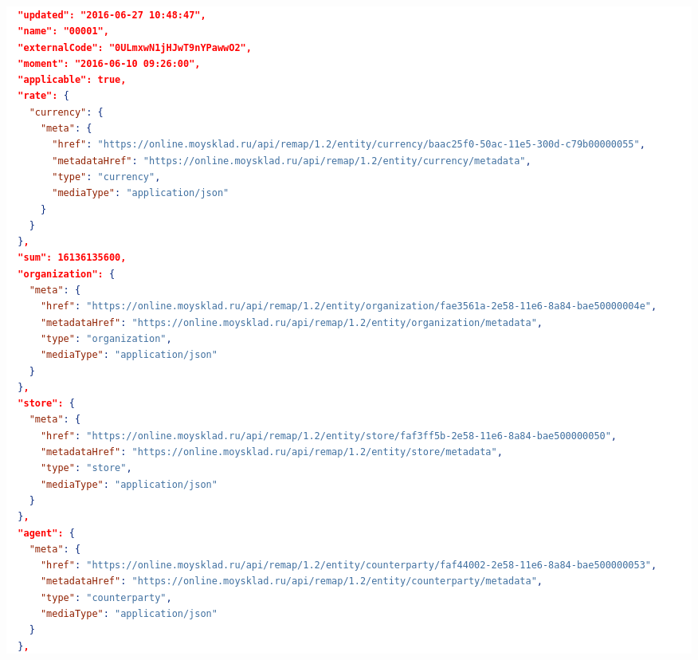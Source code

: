 ```json
  "updated": "2016-06-27 10:48:47",
  "name": "00001",
  "externalCode": "0ULmxwN1jHJwT9nYPawwO2",
  "moment": "2016-06-10 09:26:00",
  "applicable": true,
  "rate": {
    "currency": {
      "meta": {
        "href": "https://online.moysklad.ru/api/remap/1.2/entity/currency/baac25f0-50ac-11e5-300d-c79b00000055",
        "metadataHref": "https://online.moysklad.ru/api/remap/1.2/entity/currency/metadata",
        "type": "currency",
        "mediaType": "application/json"
      }
    }
  },
  "sum": 16136135600,
  "organization": {
    "meta": {
      "href": "https://online.moysklad.ru/api/remap/1.2/entity/organization/fae3561a-2e58-11e6-8a84-bae50000004e",
      "metadataHref": "https://online.moysklad.ru/api/remap/1.2/entity/organization/metadata",
      "type": "organization",
      "mediaType": "application/json"
    }
  },
  "store": {
    "meta": {
      "href": "https://online.moysklad.ru/api/remap/1.2/entity/store/faf3ff5b-2e58-11e6-8a84-bae500000050",
      "metadataHref": "https://online.moysklad.ru/api/remap/1.2/entity/store/metadata",
      "type": "store",
      "mediaType": "application/json"
    }
  },
  "agent": {
    "meta": {
      "href": "https://online.moysklad.ru/api/remap/1.2/entity/counterparty/faf44002-2e58-11e6-8a84-bae500000053",
      "metadataHref": "https://online.moysklad.ru/api/remap/1.2/entity/counterparty/metadata",
      "type": "counterparty",
      "mediaType": "application/json"
    }
  },
